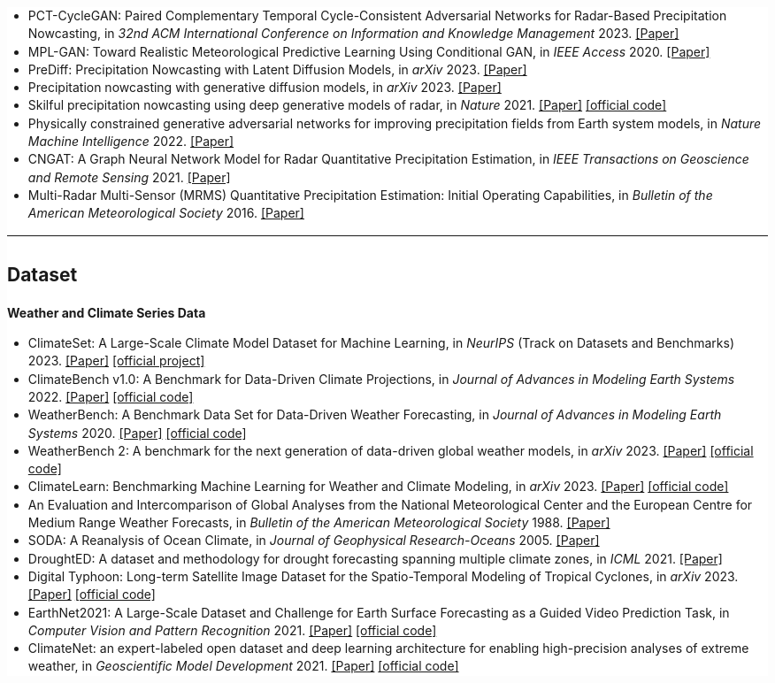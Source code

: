 * PCT-CycleGAN: Paired Complementary Temporal Cycle-Consistent Adversarial Networks for Radar-Based Precipitation Nowcasting, in *32nd ACM International Conference on Information and Knowledge Management* 2023. [\[Paper\]](https://dl.acm.org/doi/abs/10.1145/3583780.3615006)
* MPL-GAN: Toward Realistic Meteorological Predictive Learning Using Conditional GAN, in *IEEE Access* 2020. [\[Paper\]](https://ieeexplore.ieee.org/abstract/document/9094665)
* PreDiff: Precipitation Nowcasting with Latent Diffusion Models, in *arXiv* 2023. [\[Paper\]](https://arxiv.org/abs/2307.10422)
* Precipitation nowcasting with generative diffusion models, in *arXiv* 2023. [\[Paper\]](https://arxiv.org/abs/2308.06733)
* Skilful precipitation nowcasting using deep generative models of radar, in *Nature* 2021. [\[Paper\]](https://www.nature.com/articles/s41586-021-03854-z) [\[official code\]](https://github.com/openclimatefix/skillful_nowcasting)
* Physically constrained generative adversarial networks for improving precipitation fields from Earth system models, in *Nature Machine Intelligence* 2022. [\[Paper\]](https://www.nature.com/articles/s42256-022-00540-1)
* CNGAT: A Graph Neural Network Model for Radar Quantitative Precipitation Estimation, in *IEEE Transactions on Geoscience and Remote Sensing* 2021. [\[Paper\]](https://ieeexplore.ieee.org/abstract/document/9570292)
* Multi-Radar Multi-Sensor (MRMS) Quantitative Precipitation Estimation: Initial Operating Capabilities, in *Bulletin of the American Meteorological Society* 2016. [\[Paper\]](https://journals.ametsoc.org/view/journals/bams/97/4/bams-d-14-00174.1.xml)

---
  
## Dataset

**Weather and Climate Series Data**
* ClimateSet: A Large-Scale Climate Model Dataset for Machine Learning, in *NeurIPS* (Track on Datasets and Benchmarks) 2023. [\[Paper\]](https://arxiv.org/abs/2311.03721) [\[official project\]](https://climateset.github.io/) 
* ClimateBench v1.0: A Benchmark for Data-Driven Climate Projections, in *Journal of Advances in Modeling Earth Systems* 2022. [\[Paper\]](https://agupubs.onlinelibrary.wiley.com/doi/full/10.1029/2021MS002954) [\[official code\]](https://github.com/duncanwp/ClimateBench) 
* WeatherBench: A Benchmark Data Set for Data-Driven Weather Forecasting, in *Journal of Advances in Modeling Earth Systems* 2020. [\[Paper\]](https://agupubs.onlinelibrary.wiley.com/doi/full/10.1029/2020MS002203) [\[official code\]](https://github.com/pangeo-data/WeatherBench)
* WeatherBench 2: A benchmark for the next generation of data-driven global weather models, in *arXiv* 2023. [\[Paper\]](https://arxiv.org/abs/2308.15560) [\[official code\]](https://github.com/google-research/weatherbench2)
* ClimateLearn: Benchmarking Machine Learning for Weather and Climate Modeling, in *arXiv* 2023. [\[Paper\]](https://arxiv.org/abs/2307.01909) [\[official code\]](https://github.com/aditya-grover/climate-learn)
* An Evaluation and Intercomparison of Global Analyses from the National Meteorological Center and the European Centre for Medium Range Weather Forecasts, in *Bulletin of the American Meteorological Society* 1988. [\[Paper\]](https://journals.ametsoc.org/view/journals/bams/69/9/1520-0477_1988_069_1047_aeaiog_2_0_co_2.xml)
* SODA: A Reanalysis of Ocean Climate, in *Journal of Geophysical Research-Oceans* 2005. [\[Paper\]](https://www2.atmos.umd.edu/~carton/pdfs/carton&giese05.pdf)
* DroughtED: A dataset and methodology for drought forecasting spanning multiple climate zones, in *ICML* 2021. [\[Paper\]](https://s3.us-east-1.amazonaws.com/climate-change-ai/papers/icml2021/22/paper.pdf)
* Digital Typhoon: Long-term Satellite Image Dataset for the Spatio-Temporal Modeling of Tropical Cyclones, in *arXiv* 2023. [\[Paper\]](https://arxiv.org/abs/2311.02665) [\[official code\]](https://github.com/kitamoto-lab/digital-typhoon)
* EarthNet2021: A Large-Scale Dataset and Challenge for Earth Surface Forecasting as a Guided Video Prediction Task, in *Computer Vision and Pattern Recognition* 2021. [\[Paper\]](https://openaccess.thecvf.com/content/CVPR2021W/EarthVision/html/Requena-Mesa_EarthNet2021_A_Large-Scale_Dataset_and_Challenge_for_Earth_Surface_Forecasting_CVPRW_2021_paper.html) [\[official code\]](https://github.com/earthnet2021/earthnet-model-intercomparison-suite)
* ClimateNet: an expert-labeled open dataset and deep learning architecture for enabling high-precision analyses of extreme weather, in *Geoscientific Model Development* 2021. [\[Paper\]](https://gmd.copernicus.org/articles/14/107/2021/) [\[official code\]](https://mega.nz/file/pDMAAajR#GvUg7JV_HmByDLJYS1w6mEw9nh9o9f_YM_v9jl1R1Cw)